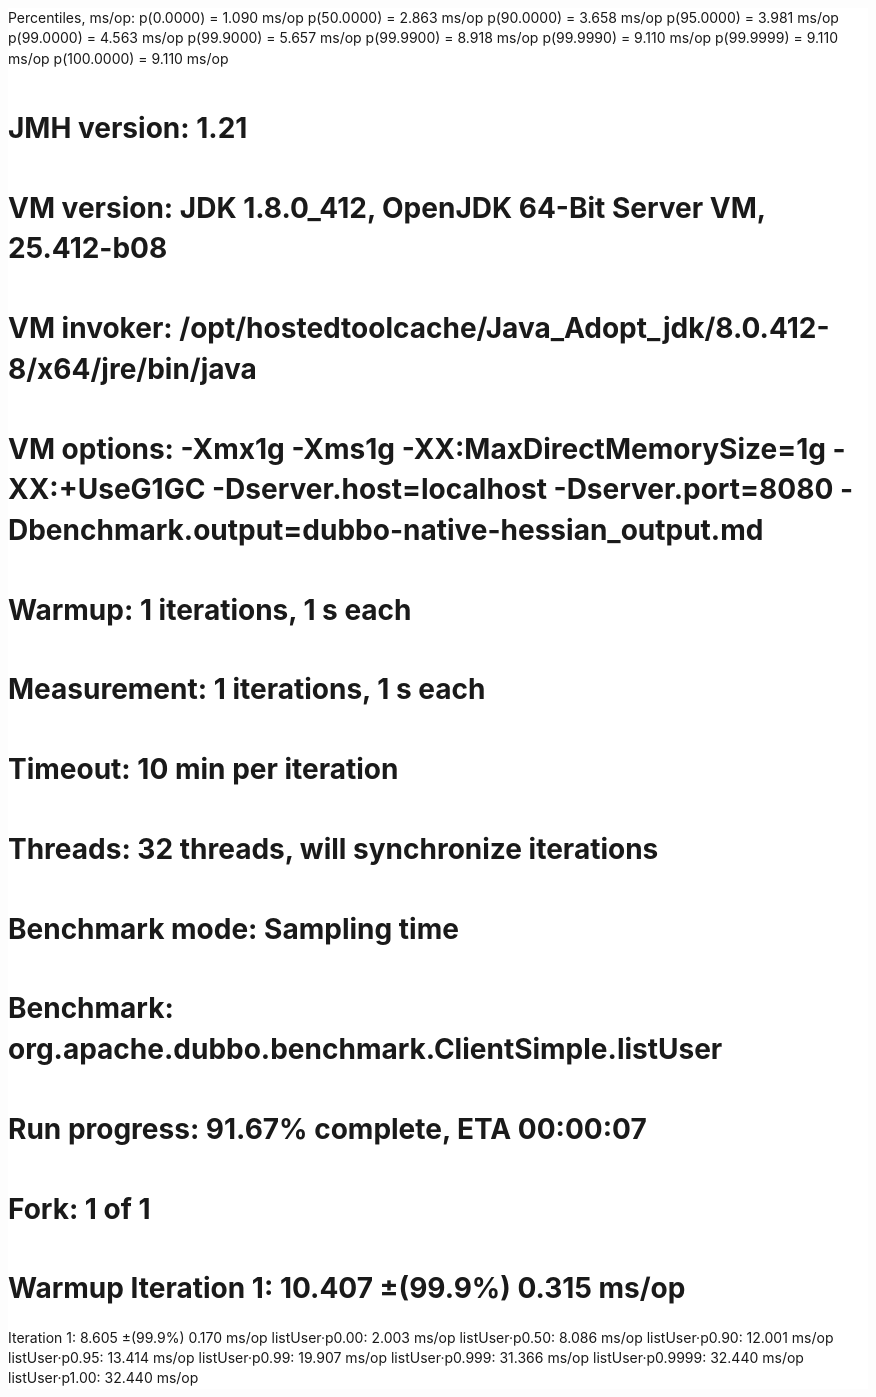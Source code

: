   Percentiles, ms/op:
      p(0.0000) =      1.090 ms/op
     p(50.0000) =      2.863 ms/op
     p(90.0000) =      3.658 ms/op
     p(95.0000) =      3.981 ms/op
     p(99.0000) =      4.563 ms/op
     p(99.9000) =      5.657 ms/op
     p(99.9900) =      8.918 ms/op
     p(99.9990) =      9.110 ms/op
     p(99.9999) =      9.110 ms/op
    p(100.0000) =      9.110 ms/op


# JMH version: 1.21
# VM version: JDK 1.8.0_412, OpenJDK 64-Bit Server VM, 25.412-b08
# VM invoker: /opt/hostedtoolcache/Java_Adopt_jdk/8.0.412-8/x64/jre/bin/java
# VM options: -Xmx1g -Xms1g -XX:MaxDirectMemorySize=1g -XX:+UseG1GC -Dserver.host=localhost -Dserver.port=8080 -Dbenchmark.output=dubbo-native-hessian_output.md
# Warmup: 1 iterations, 1 s each
# Measurement: 1 iterations, 1 s each
# Timeout: 10 min per iteration
# Threads: 32 threads, will synchronize iterations
# Benchmark mode: Sampling time
# Benchmark: org.apache.dubbo.benchmark.ClientSimple.listUser

# Run progress: 91.67% complete, ETA 00:00:07
# Fork: 1 of 1
# Warmup Iteration   1: 10.407 ±(99.9%) 0.315 ms/op
Iteration   1: 8.605 ±(99.9%) 0.170 ms/op
                 listUser·p0.00:   2.003 ms/op
                 listUser·p0.50:   8.086 ms/op
                 listUser·p0.90:   12.001 ms/op
                 listUser·p0.95:   13.414 ms/op
                 listUser·p0.99:   19.907 ms/op
                 listUser·p0.999:  31.366 ms/op
                 listUser·p0.9999: 32.440 ms/op
                 listUser·p1.00:   32.440 ms/op
